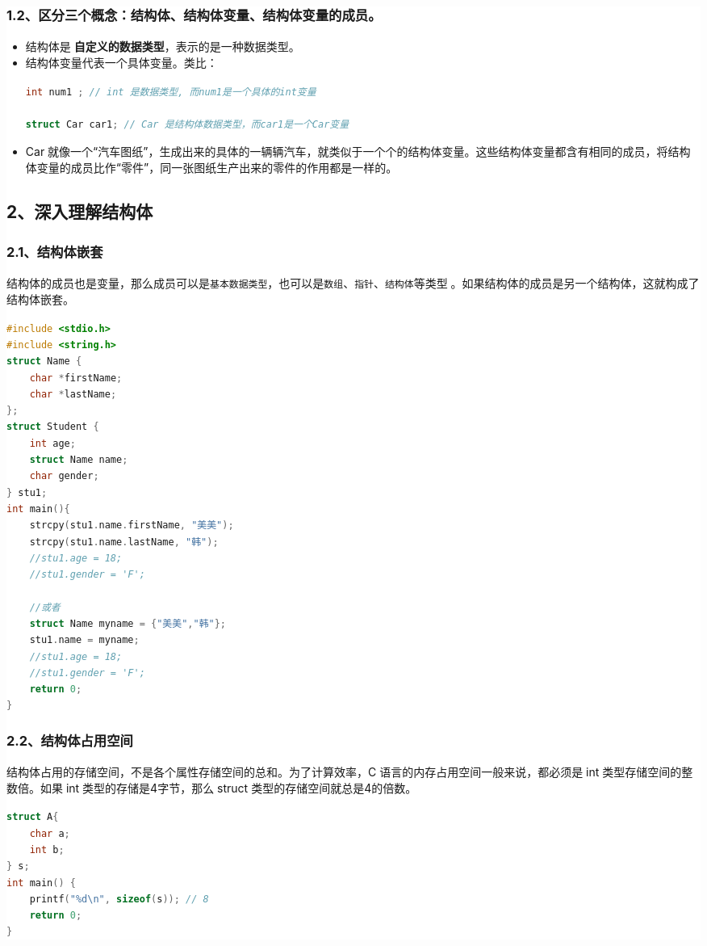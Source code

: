 ### 1.2、区分三个概念：结构体、结构体变量、结构体变量的成员。

- 结构体是 **自定义的数据类型**，表示的是一种数据类型。
- 结构体变量代表一个具体变量。类比：
  ```c
  int num1 ; // int 是数据类型, 而num1是一个具体的int变量
  
  struct Car car1; // Car 是结构体数据类型，而car1是一个Car变量
  ```
- Car 就像一个“汽车图纸”，生成出来的具体的一辆辆汽车，就类似于一个个的结构体变量。这些结构体变量都含有相同的成员，将结构体变量的成员比作“零件”，同一张图纸生产出来的零件的作用都是一样的。

## 2、深入理解结构体

### 2.1、结构体嵌套

结构体的成员也是变量，那么成员可以是`基本数据类型`，也可以是`数组`、`指针`、`结构体`等类型 。如果结构体的成员是另一个结构体，这就构成了结构体嵌套。
```c
#include <stdio.h>
#include <string.h>
struct Name {
    char *firstName;
    char *lastName;
};
struct Student {
    int age;
    struct Name name;
    char gender;
} stu1;
int main(){
    strcpy(stu1.name.firstName, "美美");
    strcpy(stu1.name.lastName, "韩");
    //stu1.age = 18;
    //stu1.gender = 'F';

    //或者
    struct Name myname = {"美美","韩"};
    stu1.name = myname;
    //stu1.age = 18;
    //stu1.gender = 'F';
    return 0;
}
```

### 2.2、结构体占用空间

结构体占用的存储空间，不是各个属性存储空间的总和。为了计算效率，C 语言的内存占用空间一般来说，都必须是 int 类型存储空间的整数倍。如果 int 类型的存储是4字节，那么 struct 类型的存储空间就总是4的倍数。
```c
struct A{
    char a;
    int b;
} s;
int main() {
    printf("%d\n", sizeof(s)); // 8
    return 0;
}
```

